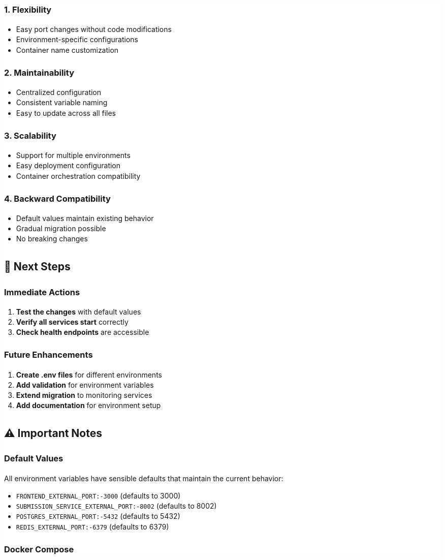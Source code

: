 ### **1. Flexibility**

- Easy port changes without code modifications
- Environment-specific configurations
- Container name customization

### **2. Maintainability**

- Centralized configuration
- Consistent variable naming
- Easy to update across all files

### **3. Scalability**

- Support for multiple environments
- Easy deployment configuration
- Container orchestration compatibility

### **4. Backward Compatibility**

- Default values maintain existing behavior
- Gradual migration possible
- No breaking changes

## **🚀 Next Steps**

### **Immediate Actions**

1. **Test the changes** with default values
2. **Verify all services start** correctly
3. **Check health endpoints** are accessible

### **Future Enhancements**

1. **Create .env files** for different environments
2. **Add validation** for environment variables
3. **Extend migration** to monitoring services
4. **Add documentation** for environment setup

## **⚠️ Important Notes**

### **Default Values**

All environment variables have sensible defaults that maintain the current behavior:

- `FRONTEND_EXTERNAL_PORT:-3000` (defaults to 3000)
- `SUBMISSION_SERVICE_EXTERNAL_PORT:-8002` (defaults to 8002)
- `POSTGRES_EXTERNAL_PORT:-5432` (defaults to 5432)
- `REDIS_EXTERNAL_PORT:-6379` (defaults to 6379)

### **Docker Compose**
